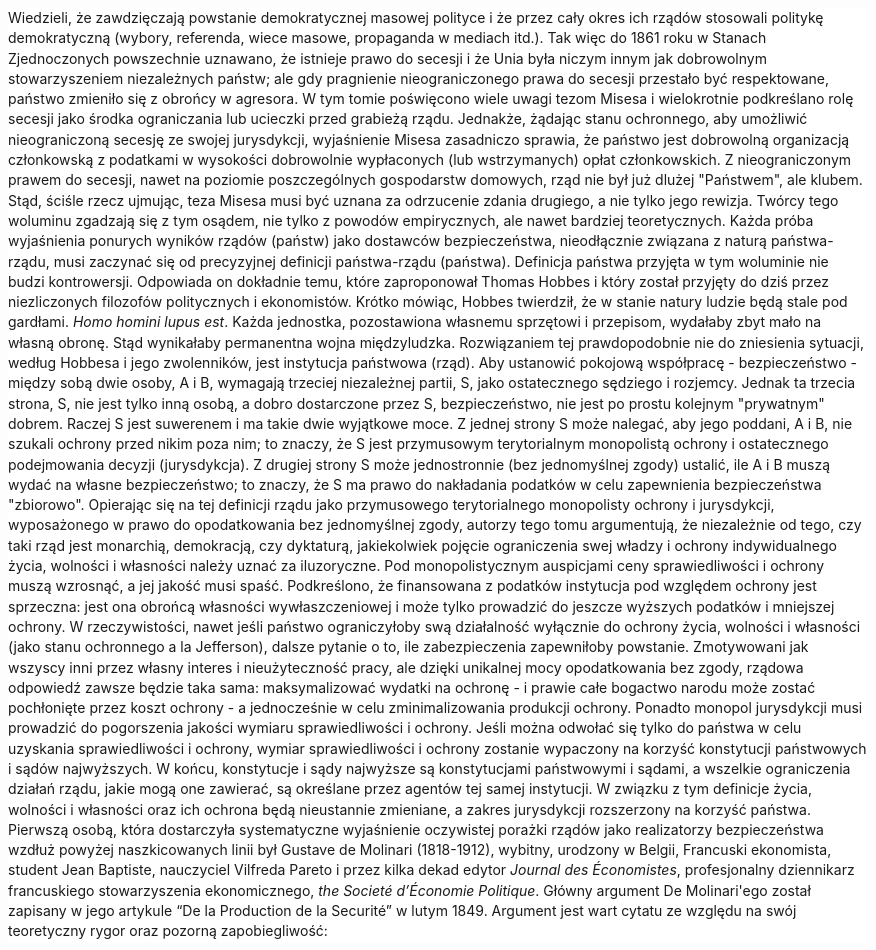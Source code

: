 Wiedzieli, że zawdzięczają powstanie demokratycznej masowej polityce i że przez cały okres ich rządów stosowali politykę demokratyczną (wybory, referenda, wiece masowe, propaganda w mediach itd.). Tak więc do 1861 roku w Stanach Zjednoczonych powszechnie uznawano, że istnieje prawo do secesji i że Unia była niczym innym jak dobrowolnym stowarzyszeniem niezależnych państw; ale gdy pragnienie nieograniczonego prawa do secesji przestało być respektowane, państwo zmieniło się z obrońcy w agresora. W tym tomie poświęcono wiele uwagi tezom Misesa i wielokrotnie podkreślano rolę secesji jako środka ograniczania lub ucieczki przed grabieżą rządu. Jednakże, żądając stanu ochronnego, aby umożliwić nieograniczoną secesję ze swojej jurysdykcji, wyjaśnienie Misesa zasadniczo sprawia, że państwo jest dobrowolną organizacją członkowską z podatkami w wysokości dobrowolnie wypłaconych (lub wstrzymanych) opłat członkowskich. Z nieograniczonym prawem do secesji, nawet na poziomie poszczególnych gospodarstw domowych, rząd nie był już dlużej "Państwem", ale klubem. Stąd, ściśle rzecz ujmując, teza Misesa musi być uznana za odrzucenie zdania drugiego, a nie tylko jego rewizja. Twórcy tego woluminu zgadzają się z tym osądem, nie tylko z powodów empirycznych, ale nawet bardziej teoretycznych. Każda próba wyjaśnienia ponurych wyników rządów (państw) jako dostawców bezpieczeństwa, nieodłącznie związana z naturą państwa-rządu, musi zaczynać się od precyzyjnej definicji państwa-rządu (państwa). Definicja państwa przyjęta w tym woluminie nie budzi kontrowersji. Odpowiada on dokładnie temu, które zaproponował Thomas Hobbes i który został przyjęty do dziś przez niezliczonych filozofów politycznych i ekonomistów. Krótko mówiąc, Hobbes twierdził, że w stanie natury ludzie będą stale pod gardłami. *Homo homini lupus est*. Każda jednostka, pozostawiona własnemu sprzętowi i przepisom, wydałaby zbyt mało na własną obronę. Stąd wynikałaby permanentna wojna międzyludzka. Rozwiązaniem tej prawdopodobnie nie do zniesienia sytuacji, według Hobbesa i jego zwolenników, jest instytucja państwowa (rząd). Aby ustanowić pokojową współpracę - bezpieczeństwo - między sobą dwie osoby, A i B, wymagają trzeciej niezależnej partii, S, jako ostatecznego sędziego i rozjemcy. Jednak ta trzecia strona, S, nie jest tylko inną osobą, a dobro dostarczone przez S, bezpieczeństwo, nie jest po prostu kolejnym "prywatnym" dobrem. Raczej S jest suwerenem i ma takie dwie wyjątkowe moce. Z jednej strony S może nalegać, aby jego poddani, A i B, nie szukali ochrony przed nikim poza nim; to znaczy, że S jest przymusowym terytorialnym monopolistą ochrony i ostatecznego podejmowania decyzji (jurysdykcja). Z drugiej strony S może jednostronnie (bez jednomyślnej zgody) ustalić, ile A i B muszą wydać na własne bezpieczeństwo; to znaczy, że S ma prawo do nakładania podatków w celu zapewnienia bezpieczeństwa "zbiorowo". Opierając się na tej definicji rządu jako przymusowego terytorialnego monopolisty ochrony i jurysdykcji, wyposażonego w prawo do opodatkowania bez jednomyślnej zgody, autorzy tego tomu argumentują, że niezależnie od tego, czy taki rząd jest monarchią, demokracją, czy dyktaturą, jakiekolwiek pojęcie ograniczenia swej władzy i ochrony indywidualnego życia, wolności i własności należy uznać za iluzoryczne. Pod monopolistycznym auspicjami ceny sprawiedliwości i ochrony muszą wzrosnąć, a jej jakość musi spaść. Podkreślono, że finansowana z podatków instytucja pod względem ochrony jest sprzeczna: jest ona obrońcą własności wywłaszczeniowej i może tylko prowadzić do jeszcze wyższych podatków i mniejszej ochrony. W rzeczywistości, nawet jeśli państwo ograniczyłoby swą działalność wyłącznie do ochrony życia, wolności i własności (jako stanu ochronnego a la Jefferson), dalsze pytanie o to, ile zabezpieczenia zapewniłoby powstanie. Zmotywowani jak wszyscy inni przez własny interes i nieużyteczność pracy, ale dzięki unikalnej mocy opodatkowania bez zgody, rządowa odpowiedź zawsze będzie taka sama: maksymalizować wydatki na ochronę - i prawie całe bogactwo narodu może zostać pochłonięte przez koszt ochrony - a jednocześnie w celu zminimalizowania produkcji ochrony. Ponadto monopol jurysdykcji musi prowadzić do pogorszenia jakości wymiaru sprawiedliwości i ochrony. Jeśli można odwołać się tylko do państwa w celu uzyskania sprawiedliwości i ochrony, wymiar sprawiedliwości i ochrony zostanie wypaczony na korzyść konstytucji państwowych i sądów najwyższych. W końcu, konstytucje i sądy najwyższe są konstytucjami państwowymi i sądami, a wszelkie ograniczenia działań rządu, jakie mogą one zawierać, są określane przez agentów tej samej instytucji. W związku z tym definicje życia, wolności i własności oraz ich ochrona będą nieustannie zmieniane, a zakres jurysdykcji rozszerzony na korzyść państwa. Pierwszą osobą, która dostarczyła systematyczne wyjaśnienie oczywistej porażki rządów jako realizatorzy bezpieczeństwa wzdłuż powyżej naszkicowanych linii był Gustave de Molinari (1818-1912), wybitny, urodzony w Belgii, Francuski ekonomista, student Jean Baptiste, nauczyciel Vilfreda Pareto i przez kilka dekad edytor *Journal des Économistes*, profesjonalny dziennikarz francuskiego stowarzyszenia ekonomicznego, *the Societé d’Économie Politique*. Główny argument De Molinari'ego został zapisany w jego artykule “De la Production de la Securité” w lutym 1849. Argument jest wart cytatu ze względu na swój teoretyczny rygor oraz pozorną zapobiegliwość:
